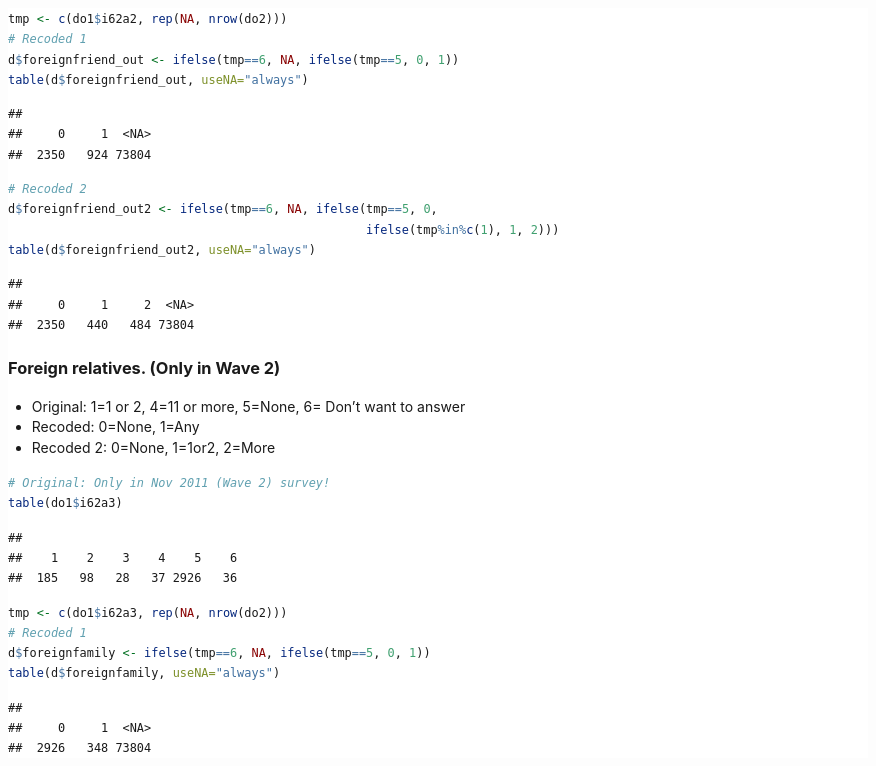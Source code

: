``` r
tmp <- c(do1$i62a2, rep(NA, nrow(do2)))
# Recoded 1
d$foreignfriend_out <- ifelse(tmp==6, NA, ifelse(tmp==5, 0, 1))
table(d$foreignfriend_out, useNA="always")
```

    ## 
    ##     0     1  <NA> 
    ##  2350   924 73804

``` r
# Recoded 2
d$foreignfriend_out2 <- ifelse(tmp==6, NA, ifelse(tmp==5, 0, 
                                                  ifelse(tmp%in%c(1), 1, 2)))
table(d$foreignfriend_out2, useNA="always")
```

    ## 
    ##     0     1     2  <NA> 
    ##  2350   440   484 73804

### Foreign relatives. (Only in Wave 2)

  - Original: 1=1 or 2, 4=11 or more, 5=None, 6= Don’t want to answer
  - Recoded: 0=None, 1=Any
  - Recoded 2: 0=None, 1=1or2, 2=More



``` r
# Original: Only in Nov 2011 (Wave 2) survey!
table(do1$i62a3)
```

    ## 
    ##    1    2    3    4    5    6 
    ##  185   98   28   37 2926   36

``` r
tmp <- c(do1$i62a3, rep(NA, nrow(do2)))
# Recoded 1
d$foreignfamily <- ifelse(tmp==6, NA, ifelse(tmp==5, 0, 1))
table(d$foreignfamily, useNA="always")
```

    ## 
    ##     0     1  <NA> 
    ##  2926   348 73804
